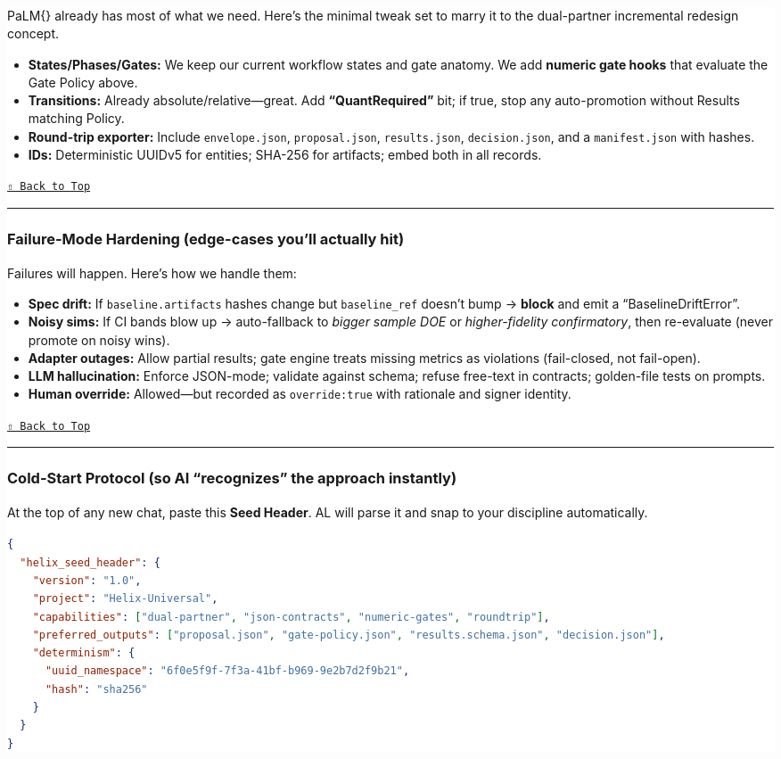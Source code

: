 PaLM\{\} already has most of what we need. Here’s the minimal tweak set to marry it to the dual-partner incremental redesign concept.

* **States/Phases/Gates:** We keep our current workflow states and gate anatomy. We add **numeric gate hooks** that evaluate the Gate Policy above.
* **Transitions:** Already absolute/relative—great. Add **“QuantRequired”** bit; if true, stop any auto-promotion without Results matching Policy.
* **Round-trip exporter:** Include `envelope.json`, `proposal.json`, `results.json`, `decision.json`, and a `manifest.json` with hashes.
* **IDs:** Deterministic UUIDv5 for entities; SHA-256 for artifacts; embed both in all records.

[`⇧ Back to Top`](#table-of-contents)  

---

### Failure-Mode Hardening (edge-cases you’ll actually hit)

Failures will happen. Here’s how we handle them:

* **Spec drift:** If `baseline.artifacts` hashes change but `baseline_ref` doesn’t bump → **block** and emit a “BaselineDriftError”.
* **Noisy sims:** If CI bands blow up → auto-fallback to *bigger sample DOE* or *higher-fidelity confirmatory*, then re-evaluate (never promote on noisy wins).
* **Adapter outages:** Allow partial results; gate engine treats missing metrics as violations (fail-closed, not fail-open).
* **LLM hallucination:** Enforce JSON-mode; validate against schema; refuse free-text in contracts; golden-file tests on prompts.
* **Human override:** Allowed—but recorded as `override:true` with rationale and signer identity.

[`⇧ Back to Top`](#table-of-contents)  

---

### Cold-Start Protocol (so AI “recognizes” the approach instantly)

At the top of any new chat, paste this **Seed Header**. AL will parse it and snap to your discipline automatically.

```json
{
  "helix_seed_header": {
    "version": "1.0",
    "project": "Helix-Universal",
    "capabilities": ["dual-partner", "json-contracts", "numeric-gates", "roundtrip"],
    "preferred_outputs": ["proposal.json", "gate-policy.json", "results.schema.json", "decision.json"],
    "determinism": {
      "uuid_namespace": "6f0e5f9f-7f3a-41bf-b969-9e2b7d2f9b21",
      "hash": "sha256"
    }
  }
}
```


[1]: https://github.com/JasonSilvestri/Helix "HELIX REPOSITORY ..."
[2]: https://www.sciencedirect.com/science/article/abs/pii/B9780080926025500184?utm_source=chatgpt.com "DUAL DESIGN PARTNERS IN AN INCREMENTAL ..."